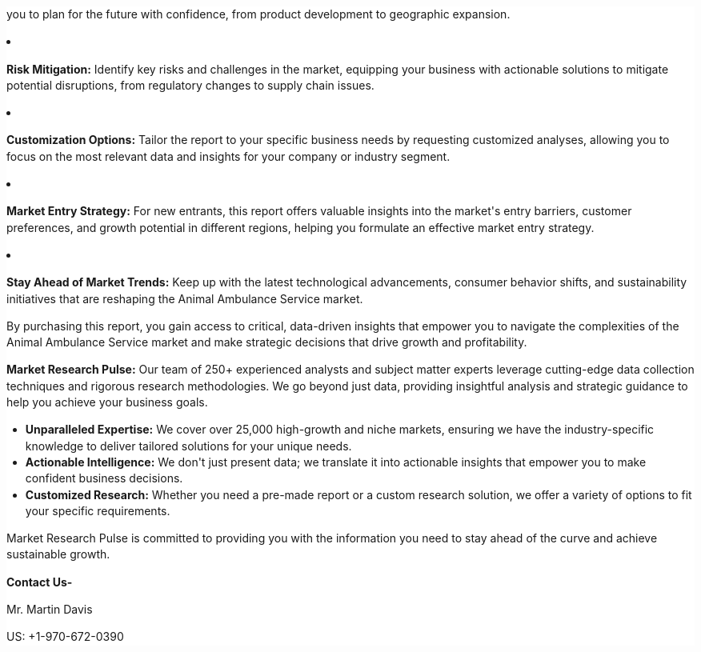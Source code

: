 you to plan for the future with confidence, from product development to geographic expansion.</p></li><li><p><strong>Risk Mitigation:</strong> Identify key risks and challenges in the market, equipping your business with actionable solutions to mitigate potential disruptions, from regulatory changes to supply chain issues.</p></li><li><p><strong>Customization Options:</strong> Tailor the report to your specific business needs by requesting customized analyses, allowing you to focus on the most relevant data and insights for your company or industry segment.</p></li><li><p><strong>Market Entry Strategy:</strong> For new entrants, this report offers valuable insights into the market's entry barriers, customer preferences, and growth potential in different regions, helping you formulate an effective market entry strategy.</p></li><li><p><strong>Stay Ahead of Market Trends:</strong> Keep up with the latest technological advancements, consumer behavior shifts, and sustainability initiatives that are reshaping the Animal Ambulance Service market.</p></li></ol><p>By purchasing this report, you gain access to critical, data-driven insights that empower you to navigate the complexities of the Animal Ambulance Service market and make strategic decisions that drive growth and profitability.</p><p><strong>Market Research Pulse:</strong>&nbsp;Our team of 250+ experienced analysts and subject matter experts leverage cutting-edge data collection techniques and rigorous research methodologies. We go beyond just data, providing insightful analysis and strategic guidance to help you achieve your business goals.</p><ul><li><strong>Unparalleled Expertise:</strong>&nbsp;We cover over 25,000 high-growth and niche markets, ensuring we have the industry-specific knowledge to deliver tailored solutions for your unique needs.</li><li><strong>Actionable Intelligence:</strong>&nbsp;We don't just present data; we translate it into actionable insights that empower you to make confident business decisions.</li><li><strong>Customized Research:</strong>&nbsp;Whether you need a pre-made report or a custom research solution, we offer a variety of options to fit your specific requirements.</li></ul><p>Market Research Pulse is committed to providing you with the information you need to stay ahead of the curve and achieve sustainable growth.</p><p><strong>Contact Us-</strong></p><p>Mr. Martin Davis</p><p>US: +1-970-672-0390</p>
